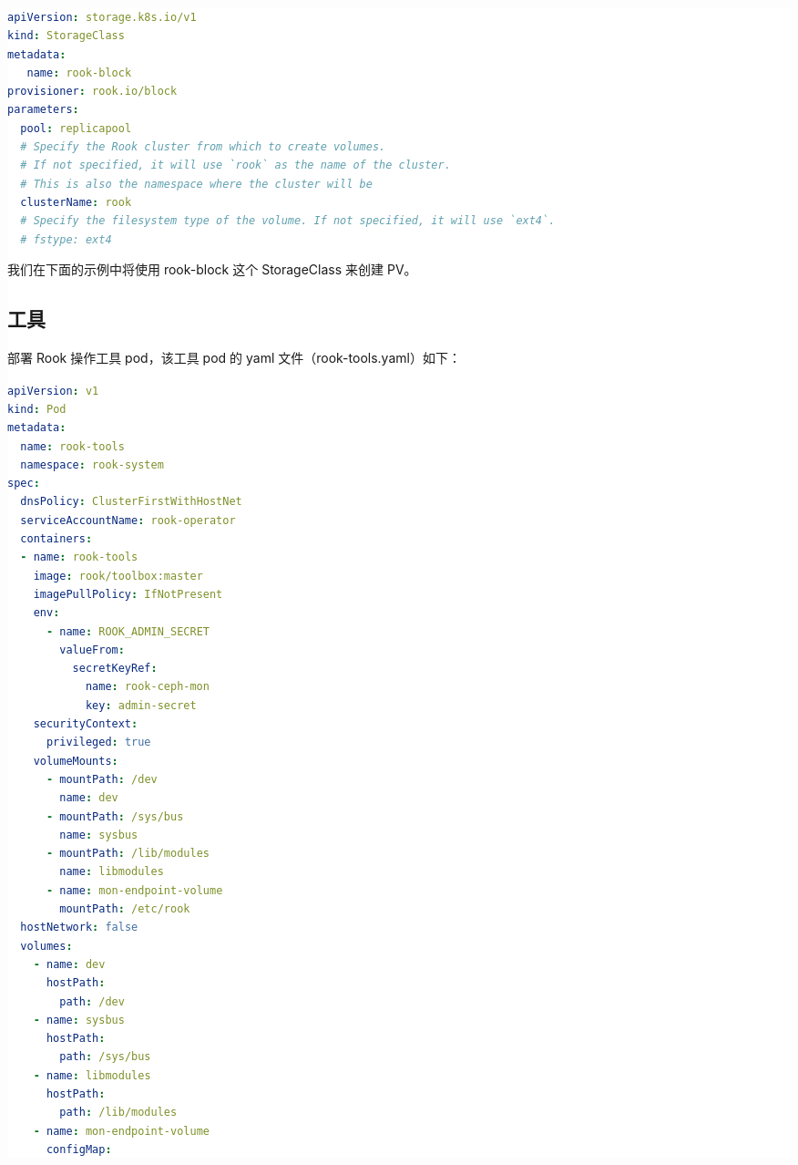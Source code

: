 ```yaml
apiVersion: storage.k8s.io/v1
kind: StorageClass
metadata:
   name: rook-block
provisioner: rook.io/block
parameters:
  pool: replicapool
  # Specify the Rook cluster from which to create volumes.
  # If not specified, it will use `rook` as the name of the cluster.
  # This is also the namespace where the cluster will be
  clusterName: rook
  # Specify the filesystem type of the volume. If not specified, it will use `ext4`.
  # fstype: ext4
```

我们在下面的示例中将使用 rook-block 这个 StorageClass 来创建 PV。

## 工具

部署 Rook 操作工具 pod，该工具 pod 的 yaml 文件（rook-tools.yaml）如下：

```yaml
apiVersion: v1
kind: Pod
metadata:
  name: rook-tools
  namespace: rook-system
spec:
  dnsPolicy: ClusterFirstWithHostNet
  serviceAccountName: rook-operator
  containers:
  - name: rook-tools
    image: rook/toolbox:master
    imagePullPolicy: IfNotPresent
    env:
      - name: ROOK_ADMIN_SECRET
        valueFrom:
          secretKeyRef:
            name: rook-ceph-mon
            key: admin-secret
    securityContext:
      privileged: true
    volumeMounts:
      - mountPath: /dev
        name: dev
      - mountPath: /sys/bus
        name: sysbus
      - mountPath: /lib/modules
        name: libmodules
      - name: mon-endpoint-volume
        mountPath: /etc/rook
  hostNetwork: false
  volumes:
    - name: dev
      hostPath:
        path: /dev
    - name: sysbus
      hostPath:
        path: /sys/bus
    - name: libmodules
      hostPath:
        path: /lib/modules
    - name: mon-endpoint-volume
      configMap:
```